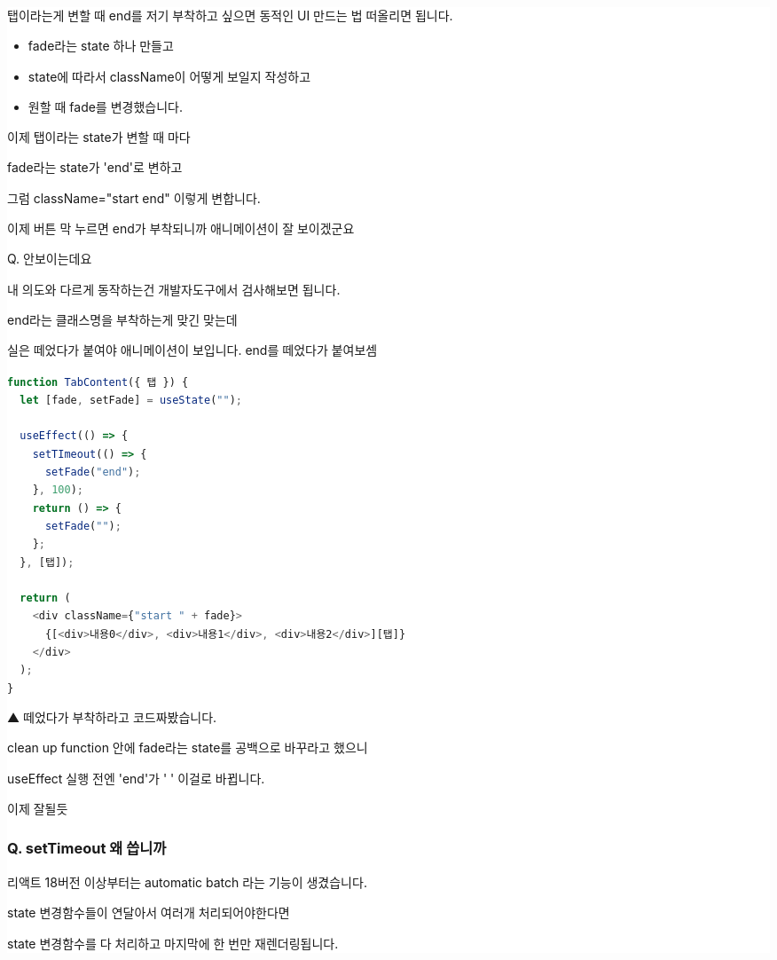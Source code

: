 탭이라는게 변할 때 end를 저기 부착하고 싶으면 동적인 UI 만드는 법 떠올리면 됩니다.

- fade라는 state 하나 만들고

- state에 따라서 className이 어떻게 보일지 작성하고

- 원할 때 fade를 변경했습니다.

이제 탭이라는 state가 변할 때 마다

fade라는 state가 'end'로 변하고

그럼 className="start end" 이렇게 변합니다.

이제 버튼 막 누르면 end가 부착되니까 애니메이션이 잘 보이겠군요

Q. 안보이는데요

내 의도와 다르게 동작하는건 개발자도구에서 검사해보면 됩니다.

end라는 클래스명을 부착하는게 맞긴 맞는데

실은 떼었다가 붙여야 애니메이션이 보입니다. end를 떼었다가 붙여보셈

```js
function TabContent({ 탭 }) {
  let [fade, setFade] = useState("");

  useEffect(() => {
    setTImeout(() => {
      setFade("end");
    }, 100);
    return () => {
      setFade("");
    };
  }, [탭]);

  return (
    <div className={"start " + fade}>
      {[<div>내용0</div>, <div>내용1</div>, <div>내용2</div>][탭]}
    </div>
  );
}
```

▲ 떼었다가 부착하라고 코드짜봤습니다.

clean up function 안에 fade라는 state를 공백으로 바꾸라고 했으니

useEffect 실행 전엔 'end'가 ' ' 이걸로 바뀝니다.

이제 잘될듯

### Q. setTimeout 왜 씁니까

리액트 18버전 이상부터는 automatic batch 라는 기능이 생겼습니다.

state 변경함수들이 연달아서 여러개 처리되어야한다면

state 변경함수를 다 처리하고 마지막에 한 번만 재렌더링됩니다.
